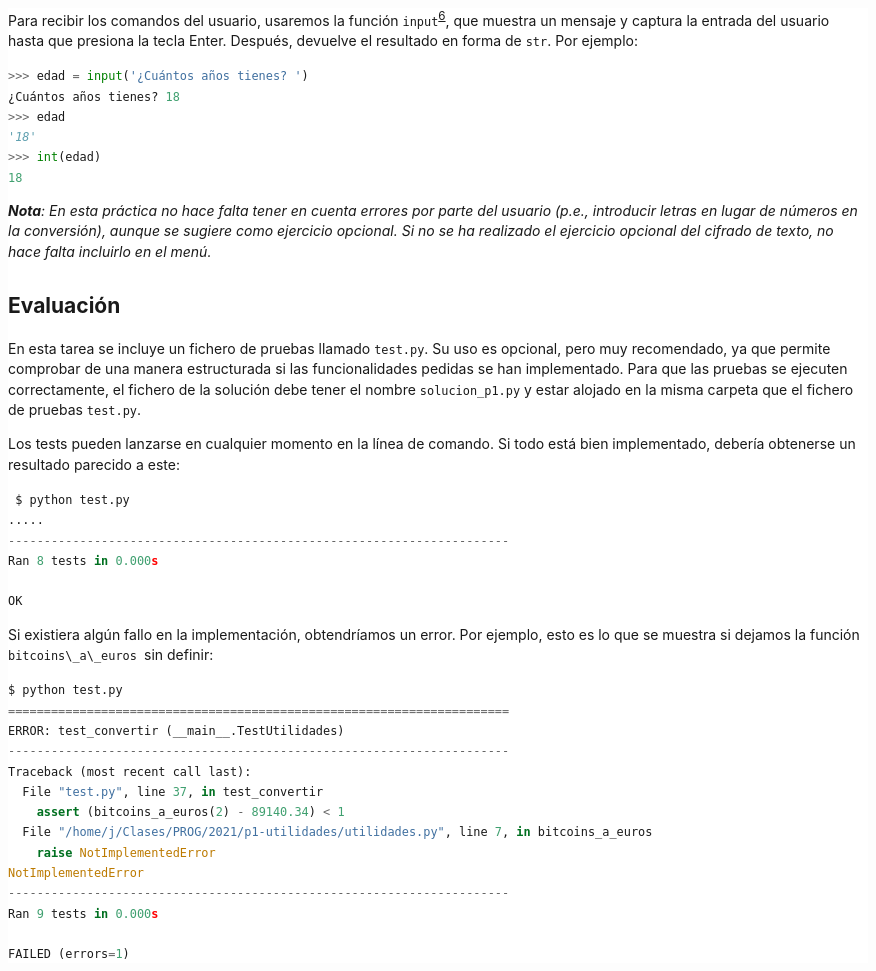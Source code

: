 Para recibir los comandos del usuario, usaremos la función ```input```<sup>[6](#input)</sup>, que muestra un mensaje y captura la entrada del usuario hasta que presiona la tecla Enter. Después, devuelve el resultado en forma de ```str```.
Por ejemplo:

```python
>>> edad = input('¿Cuántos años tienes? ')
¿Cuántos años tienes? 18
>>> edad
'18'
>>> int(edad)
18
```

_**Nota**: En esta práctica no hace falta tener en cuenta errores por parte del usuario (p.e., introducir letras en lugar de números en la conversión), aunque se sugiere como ejercicio opcional. Si no se ha realizado el ejercicio opcional del cifrado de texto, no hace falta incluirlo en el menú._

## Evaluación
En esta tarea se incluye un fichero de pruebas llamado ```test.py```.
Su uso es opcional, pero muy recomendado, ya que permite comprobar de una manera estructurada si las funcionalidades pedidas se han implementado. Para que las pruebas se ejecuten correctamente, el fichero de la solución debe tener el nombre ```solucion_p1.py``` y estar alojado en la misma carpeta que el fichero de pruebas ```test.py```.

Los tests pueden lanzarse en cualquier momento en la línea de comando.
Si todo está bien implementado, debería obtenerse un resultado parecido a este:

```python
 $ python test.py
.....
----------------------------------------------------------------------
Ran 8 tests in 0.000s

OK
```


Si existiera algún fallo en la implementación, obtendríamos un error. Por ejemplo, esto es lo que se muestra si dejamos la función ```bitcoins\_a\_euros ```sin definir:

```python
$ python test.py
======================================================================
ERROR: test_convertir (__main__.TestUtilidades)
----------------------------------------------------------------------
Traceback (most recent call last):
  File "test.py", line 37, in test_convertir
    assert (bitcoins_a_euros(2) - 89140.34) < 1
  File "/home/j/Clases/PROG/2021/p1-utilidades/utilidades.py", line 7, in bitcoins_a_euros
    raise NotImplementedError
NotImplementedError
----------------------------------------------------------------------
Ran 9 tests in 0.000s

FAILED (errors=1)
```

